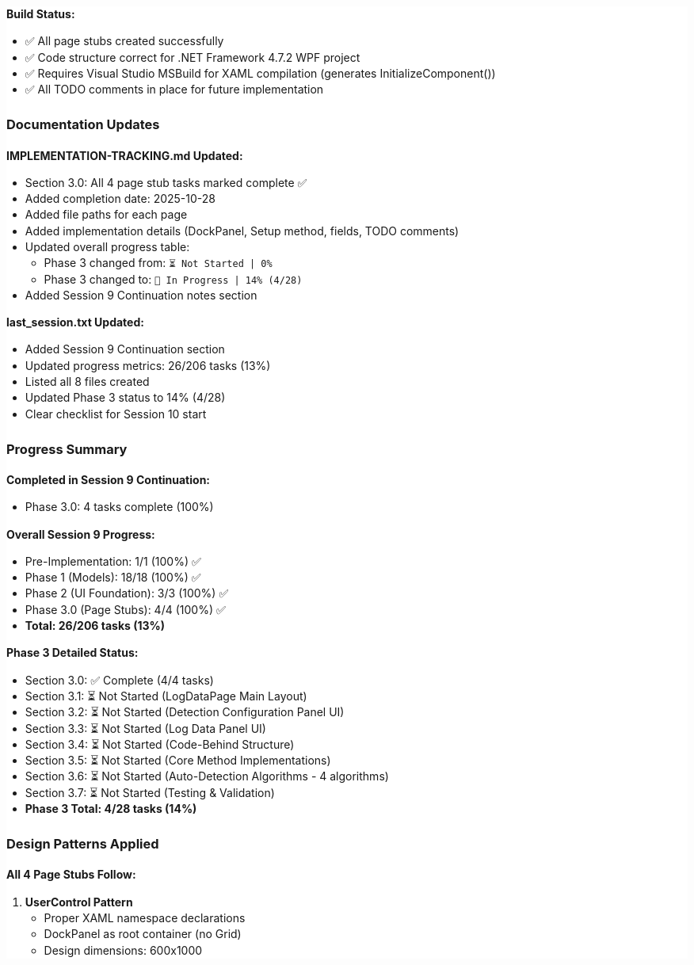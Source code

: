 **Build Status:**
- ✅ All page stubs created successfully
- ✅ Code structure correct for .NET Framework 4.7.2 WPF project
- ✅ Requires Visual Studio MSBuild for XAML compilation (generates InitializeComponent())
- ✅ All TODO comments in place for future implementation

### Documentation Updates

**IMPLEMENTATION-TRACKING.md Updated:**
- Section 3.0: All 4 page stub tasks marked complete ✅
- Added completion date: 2025-10-28
- Added file paths for each page
- Added implementation details (DockPanel, Setup method, fields, TODO comments)
- Updated overall progress table:
  - Phase 3 changed from: `⏳ Not Started | 0%`
  - Phase 3 changed to: `🚧 In Progress | 14% (4/28)`
- Added Session 9 Continuation notes section

**last_session.txt Updated:**
- Added Session 9 Continuation section
- Updated progress metrics: 26/206 tasks (13%)
- Listed all 8 files created
- Updated Phase 3 status to 14% (4/28)
- Clear checklist for Session 10 start

### Progress Summary

**Completed in Session 9 Continuation:**
- Phase 3.0: 4 tasks complete (100%)

**Overall Session 9 Progress:**
- Pre-Implementation: 1/1 (100%) ✅
- Phase 1 (Models): 18/18 (100%) ✅
- Phase 2 (UI Foundation): 3/3 (100%) ✅
- Phase 3.0 (Page Stubs): 4/4 (100%) ✅
- **Total: 26/206 tasks (13%)**

**Phase 3 Detailed Status:**
- Section 3.0: ✅ Complete (4/4 tasks)
- Section 3.1: ⏳ Not Started (LogDataPage Main Layout)
- Section 3.2: ⏳ Not Started (Detection Configuration Panel UI)
- Section 3.3: ⏳ Not Started (Log Data Panel UI)
- Section 3.4: ⏳ Not Started (Code-Behind Structure)
- Section 3.5: ⏳ Not Started (Core Method Implementations)
- Section 3.6: ⏳ Not Started (Auto-Detection Algorithms - 4 algorithms)
- Section 3.7: ⏳ Not Started (Testing & Validation)
- **Phase 3 Total: 4/28 tasks (14%)**

### Design Patterns Applied

**All 4 Page Stubs Follow:**

1. **UserControl Pattern**
   - Proper XAML namespace declarations
   - DockPanel as root container (no Grid)
   - Design dimensions: 600x1000
